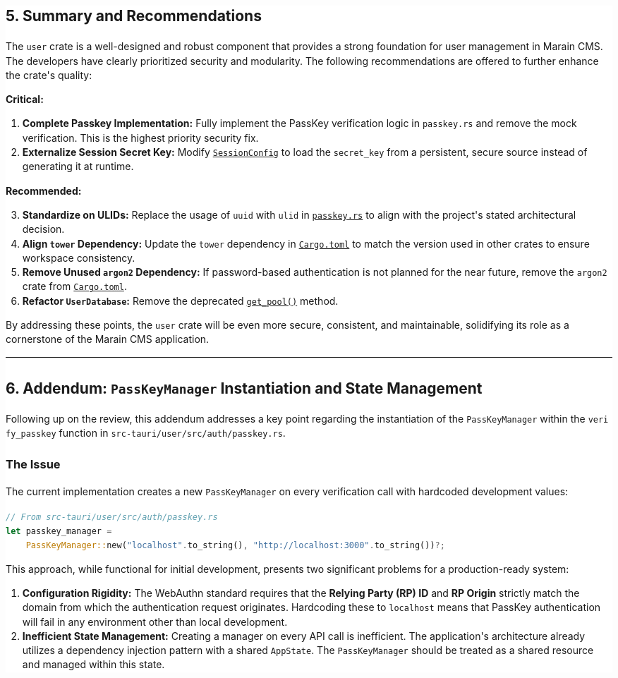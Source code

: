 ## 5. Summary and Recommendations

The `user` crate is a well-designed and robust component that provides a strong foundation for user management in Marain CMS. The developers have clearly prioritized security and modularity. The following recommendations are offered to further enhance the crate's quality:

**Critical:**

1.  **Complete Passkey Implementation:** Fully implement the PassKey verification logic in `passkey.rs` and remove the mock verification. This is the highest priority security fix.
2.  **Externalize Session Secret Key:** Modify [`SessionConfig`](src-tauri/user/src/auth/store.rs:86) to load the `secret_key` from a persistent, secure source instead of generating it at runtime.

**Recommended:**

3.  **Standardize on ULIDs:** Replace the usage of `uuid` with `ulid` in [`passkey.rs`](src-tauri/user/src/auth/passkey.rs:1) to align with the project's stated architectural decision.
4.  **Align `tower` Dependency:** Update the `tower` dependency in [`Cargo.toml`](src-tauri/user/Cargo.toml:39) to match the version used in other crates to ensure workspace consistency.
5.  **Remove Unused `argon2` Dependency:** If password-based authentication is not planned for the near future, remove the `argon2` crate from [`Cargo.toml`](src-tauri/user/Cargo.toml:48).
6.  **Refactor `UserDatabase`:** Remove the deprecated [`get_pool()`](src-tauri/user/src/database.rs:375) method.

By addressing these points, the `user` crate will be even more secure, consistent, and maintainable, solidifying its role as a cornerstone of the Marain CMS application.

---

## 6. Addendum: `PassKeyManager` Instantiation and State Management

Following up on the review, this addendum addresses a key point regarding the instantiation of the `PassKeyManager` within the `verify_passkey` function in `src-tauri/user/src/auth/passkey.rs`.

### The Issue

The current implementation creates a new `PassKeyManager` on every verification call with hardcoded development values:

```rust
// From src-tauri/user/src/auth/passkey.rs
let passkey_manager =
    PassKeyManager::new("localhost".to_string(), "http://localhost:3000".to_string())?;
```

This approach, while functional for initial development, presents two significant problems for a production-ready system:

1.  **Configuration Rigidity:** The WebAuthn standard requires that the **Relying Party (RP) ID** and **RP Origin** strictly match the domain from which the authentication request originates. Hardcoding these to `localhost` means that PassKey authentication will fail in any environment other than local development.
2.  **Inefficient State Management:** Creating a manager on every API call is inefficient. The application's architecture already utilizes a dependency injection pattern with a shared `AppState`. The `PassKeyManager` should be treated as a shared resource and managed within this state.
